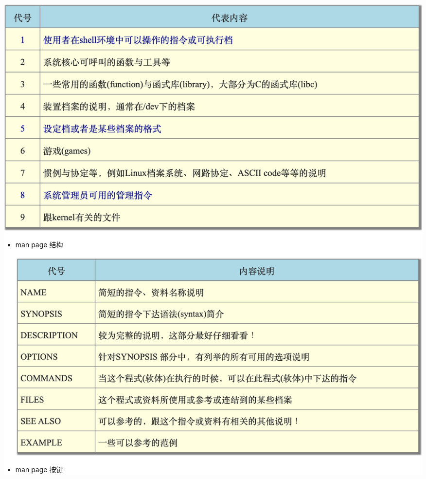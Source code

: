   ![image-20200322155645450](鸟哥Linux.image/image-20200322155645450.png)

- man page 结构

  ![image-20200322160131792](鸟哥Linux.image/image-20200322160131792.png)

- man page 按键
